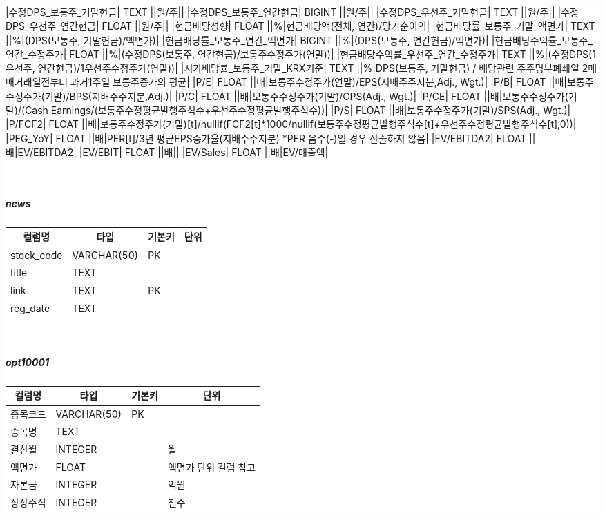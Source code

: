 |수정DPS\_보통주\_기말현금| TEXT ||원/주||
|수정DPS\_보통주\_연간현금| BIGINT ||원/주||
|수정DPS\_우선주\_기말현금| TEXT ||원/주||
|수정DPS\_우선주\_연간현금| FLOAT ||원/주||
|현금배당성향| FLOAT ||%|현금배당액(전체, 연간)/당기순이익|
|현금배당률\_보통주\_기말\_액면가| TEXT ||%|(DPS(보통주, 기말현금)/액면가)|
|현금배당률\_보통주\_연간\_액면가| BIGINT ||%|(DPS(보통주, 연간현금)/액면가)|
|현금배당수익률\_보통주\_연간\_수정주가| FLOAT ||%|(수정DPS(보통주, 연간현금)/보통주수정주가(연말))|
|현금배당수익률\_우선주\_연간\_수정주가| TEXT ||%|(수정DPS(1우선주, 연간현금)/1우선주수정주가(연말))|
|시가배당률\_보통주\_기말\_KRX기준| TEXT ||%|DPS(보통주, 기말현금) / 배당관련 주주명부폐쇄일 2매매거래일전부터 과거1주일 보통주종가의 평균|
|P/E| FLOAT ||배|보통주수정주가(연말)/EPS(지배주주지분,Adj., Wgt.)|
|P/B| FLOAT ||배|보통주수정주가(기말)/BPS(지배주주지분,Adj.)|
|P/C| FLOAT ||배|보통주수정주가(기말)/CPS(Adj., Wgt.)|
|P/CE| FLOAT ||배|보통주수정주가(기말)/(Cash Earnings/(보통주수정평균발행주식수+우선주수정평균발행주식수))|
|P/S| FLOAT ||배|보통주수정주가(기말)/SPS(Adj., Wgt.)|
|P/FCF2| FLOAT ||배|보통주수정주가(기말)[t]/nullif(FCF2[t]*1000/nullif(보통주수정평균발행주식수[t]+우선주수정평균발행주식수[t],0))|
|PEG\_YoY| FLOAT ||배|PER[t]/3년 평균EPS증가율(지배주주지분) *PER 음수(-)일 경우 산출하지 않음|
|EV/EBITDA2| FLOAT ||배|EV/EBITDA2|
|EV/EBIT| FLOAT ||배||
|EV/Sales| FLOAT ||배|EV/매출액|

<br>

##### news

| 컬럼명     | 타입        | 기본키 | 단위 |
| ---------- | ----------- | ------ | ---- |
| stock_code | VARCHAR(50) | PK     |      |
| title      | TEXT        |        |      |
| link       | TEXT        | PK     |      |
| reg_date   | TEXT        |        |      |

<br>

##### opt10001
| 컬럼명 |  타입 | 기본키 | 단위 |
| - | - | - | - |
| 종목코드 | VARCHAR(50) | PK |  |
| 종목명 | TEXT |  |  |
| 결산월 | INTEGER |  | 월 |
| 액면가 | FLOAT |  | 액면가 단위 컬럼 참고 |
| 자본금 | INTEGER |  | 억원 |
| 상장주식 | INTEGER |  | 천주 |
